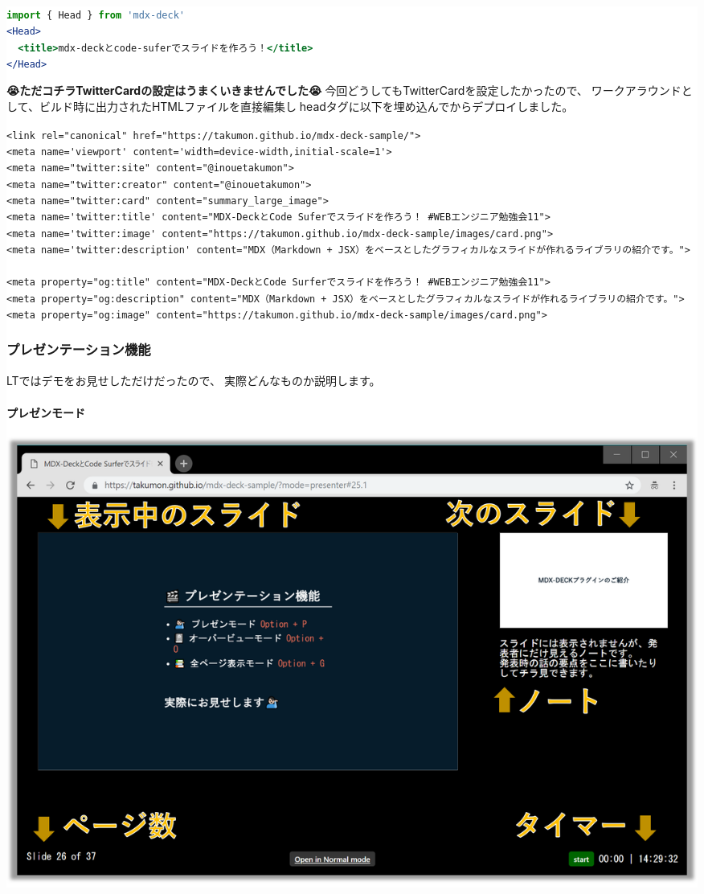 ```jsx
import { Head } from 'mdx-deck'
<Head>
  <title>mdx-deckとcode-suferでスライドを作ろう！</title>
</Head>
```

**😭ただコチラTwitterCardの設定はうまくいきませんでした😭**
今回どうしてもTwitterCardを設定したかったので、
ワークアラウンドとして、ビルド時に出力されたHTMLファイルを直接編集し
headタグに以下を埋め込んでからデプロイしました。

```title=ビルド後に出力されたindex.htmlの一部
<link rel="canonical" href="https://takumon.github.io/mdx-deck-sample/">
<meta name='viewport' content='width=device-width,initial-scale=1'>
<meta name="twitter:site" content="@inouetakumon">
<meta name="twitter:creator" content="@inouetakumon">
<meta name="twitter:card" content="summary_large_image">
<meta name='twitter:title' content="MDX-DeckとCode Suferでスライドを作ろう！ #WEBエンジニア勉強会11">
<meta name='twitter:image' content="https://takumon.github.io/mdx-deck-sample/images/card.png">
<meta name='twitter:description' content="MDX（Markdown + JSX）をベースとしたグラフィカルなスライドが作れるライブラリの紹介です。">

<meta property="og:title" content="MDX-DeckとCode Surferでスライドを作ろう！ #WEBエンジニア勉強会11">
<meta property="og:description" content="MDX（Markdown + JSX）をベースとしたグラフィカルなスライドが作れるライブラリの紹介です。">
<meta property="og:image" content="https://takumon.github.io/mdx-deck-sample/images/card.png">
```



### プレゼンテーション機能

LTではデモをお見せしただけだったので、
実際どんなものか説明します。

#### プレゼンモード


![presentation-mode-1.png](./presentation-mode-1.png)

